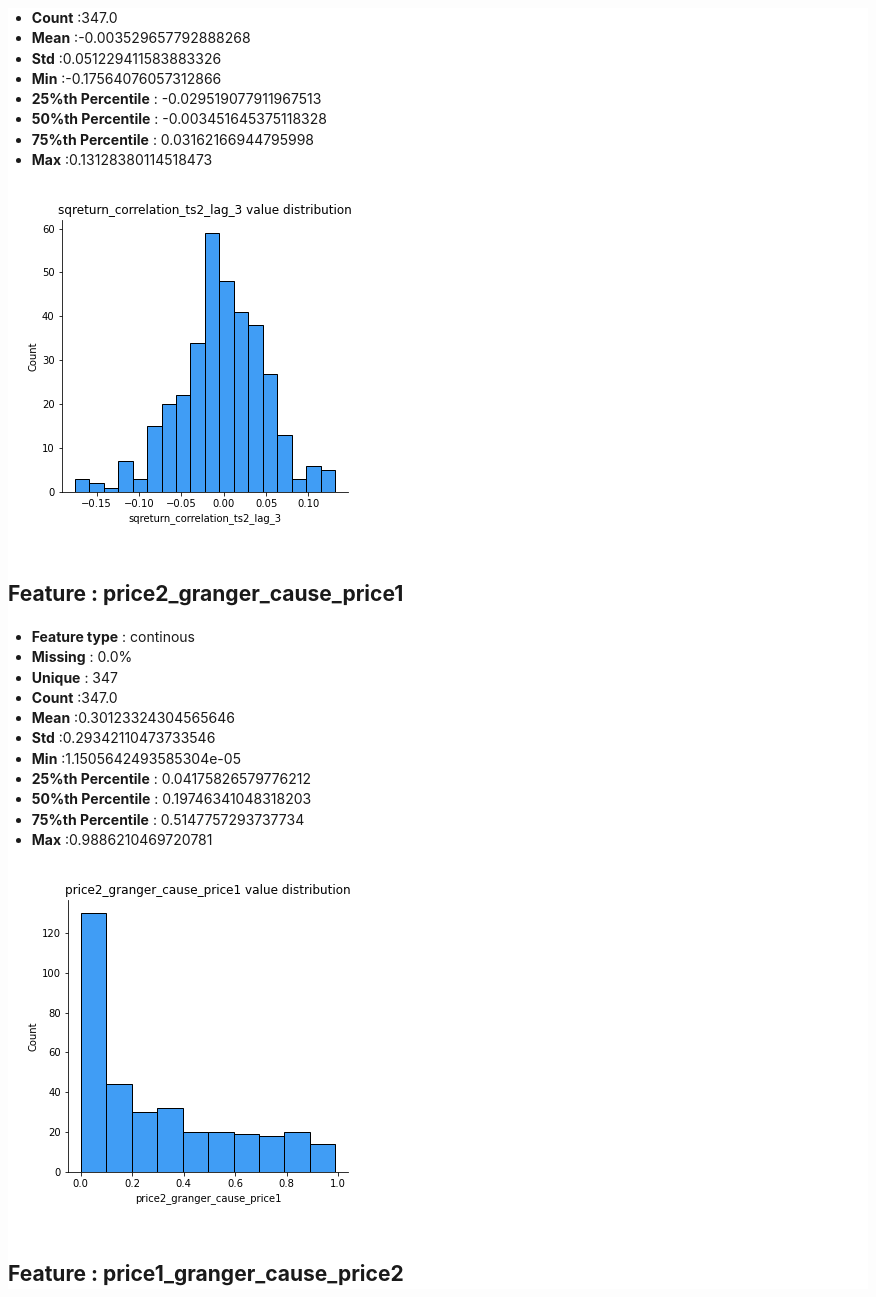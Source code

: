 - **Count** :347.0
- **Mean** :-0.003529657792888268
- **Std** :0.051229411583883326
- **Min** :-0.17564076057312866
- **25%th Percentile** : -0.029519077911967513
- **50%th Percentile** : -0.003451645375118328
- **75%th Percentile** : 0.03162166944795998
- **Max** :0.13128380114518473

![](sqreturn_correlation_ts2_lag_3.png)
## Feature : price2_granger_cause_price1
- **Feature type** : continous
- **Missing** : 0.0%
- **Unique** : 347
- **Count** :347.0
- **Mean** :0.30123324304565646
- **Std** :0.29342110473733546
- **Min** :1.1505642493585304e-05
- **25%th Percentile** : 0.04175826579776212
- **50%th Percentile** : 0.19746341048318203
- **75%th Percentile** : 0.5147757293737734
- **Max** :0.9886210469720781

![](price2_granger_cause_price1.png)
## Feature : price1_granger_cause_price2